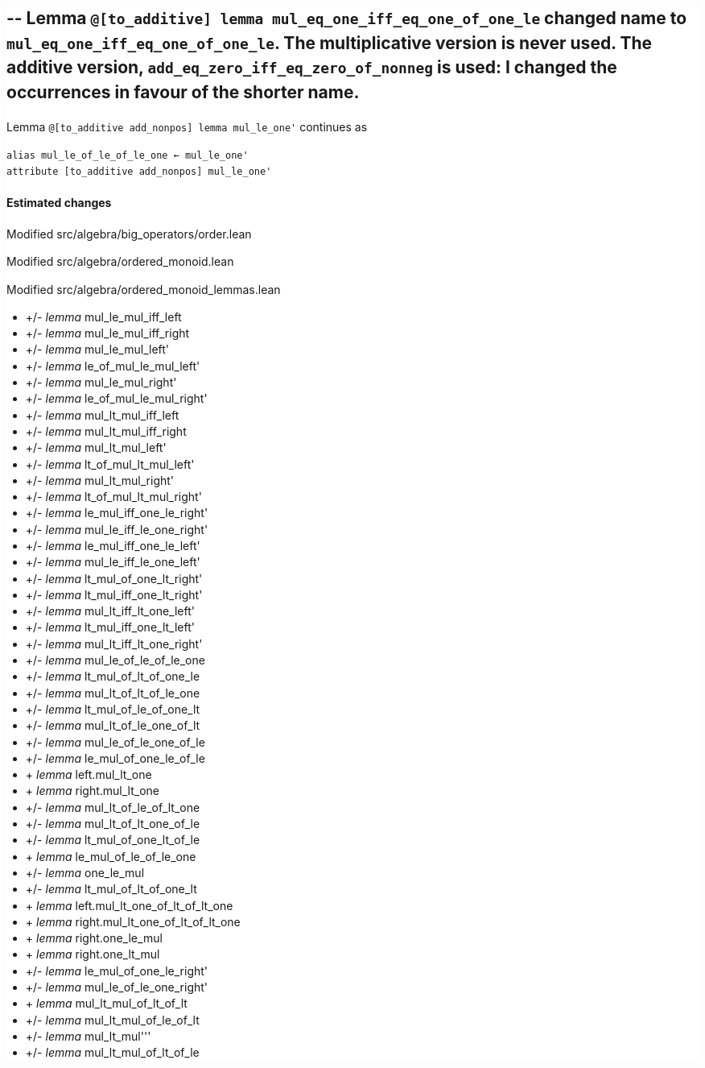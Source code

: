 --
Lemma `@[to_additive] lemma mul_eq_one_iff_eq_one_of_one_le` changed name to `mul_eq_one_iff_eq_one_of_one_le`.
The multiplicative version is never used.
The additive version, `add_eq_zero_iff_eq_zero_of_nonneg` is used: I changed the occurrences in favour of the shorter name.
--
Lemma `@[to_additive add_nonpos] lemma mul_le_one'` continues as
```lean
alias mul_le_of_le_of_le_one ← mul_le_one'
attribute [to_additive add_nonpos] mul_le_one'
```

#### Estimated changes
Modified src/algebra/big_operators/order.lean

Modified src/algebra/ordered_monoid.lean

Modified src/algebra/ordered_monoid_lemmas.lean
- \+/\- *lemma* mul_le_mul_iff_left
- \+/\- *lemma* mul_le_mul_iff_right
- \+/\- *lemma* mul_le_mul_left'
- \+/\- *lemma* le_of_mul_le_mul_left'
- \+/\- *lemma* mul_le_mul_right'
- \+/\- *lemma* le_of_mul_le_mul_right'
- \+/\- *lemma* mul_lt_mul_iff_left
- \+/\- *lemma* mul_lt_mul_iff_right
- \+/\- *lemma* mul_lt_mul_left'
- \+/\- *lemma* lt_of_mul_lt_mul_left'
- \+/\- *lemma* mul_lt_mul_right'
- \+/\- *lemma* lt_of_mul_lt_mul_right'
- \+/\- *lemma* le_mul_iff_one_le_right'
- \+/\- *lemma* mul_le_iff_le_one_right'
- \+/\- *lemma* le_mul_iff_one_le_left'
- \+/\- *lemma* mul_le_iff_le_one_left'
- \+/\- *lemma* lt_mul_of_one_lt_right'
- \+/\- *lemma* lt_mul_iff_one_lt_right'
- \+/\- *lemma* mul_lt_iff_lt_one_left'
- \+/\- *lemma* lt_mul_iff_one_lt_left'
- \+/\- *lemma* mul_lt_iff_lt_one_right'
- \+/\- *lemma* mul_le_of_le_of_le_one
- \+/\- *lemma* lt_mul_of_lt_of_one_le
- \+/\- *lemma* mul_lt_of_lt_of_le_one
- \+/\- *lemma* lt_mul_of_le_of_one_lt
- \+/\- *lemma* mul_lt_of_le_one_of_lt
- \+/\- *lemma* mul_le_of_le_one_of_le
- \+/\- *lemma* le_mul_of_one_le_of_le
- \+ *lemma* left.mul_lt_one
- \+ *lemma* right.mul_lt_one
- \+/\- *lemma* mul_lt_of_le_of_lt_one
- \+/\- *lemma* mul_lt_of_lt_one_of_le
- \+/\- *lemma* lt_mul_of_one_lt_of_le
- \+ *lemma* le_mul_of_le_of_le_one
- \+/\- *lemma* one_le_mul
- \+/\- *lemma* lt_mul_of_lt_of_one_lt
- \+ *lemma* left.mul_lt_one_of_lt_of_lt_one
- \+ *lemma* right.mul_lt_one_of_lt_of_lt_one
- \+ *lemma* right.one_le_mul
- \+ *lemma* right.one_lt_mul
- \+/\- *lemma* le_mul_of_one_le_right'
- \+/\- *lemma* mul_le_of_le_one_right'
- \+ *lemma* mul_lt_mul_of_lt_of_lt
- \+/\- *lemma* mul_lt_mul_of_le_of_lt
- \+/\- *lemma* mul_lt_mul'''
- \+/\- *lemma* mul_lt_mul_of_lt_of_le
